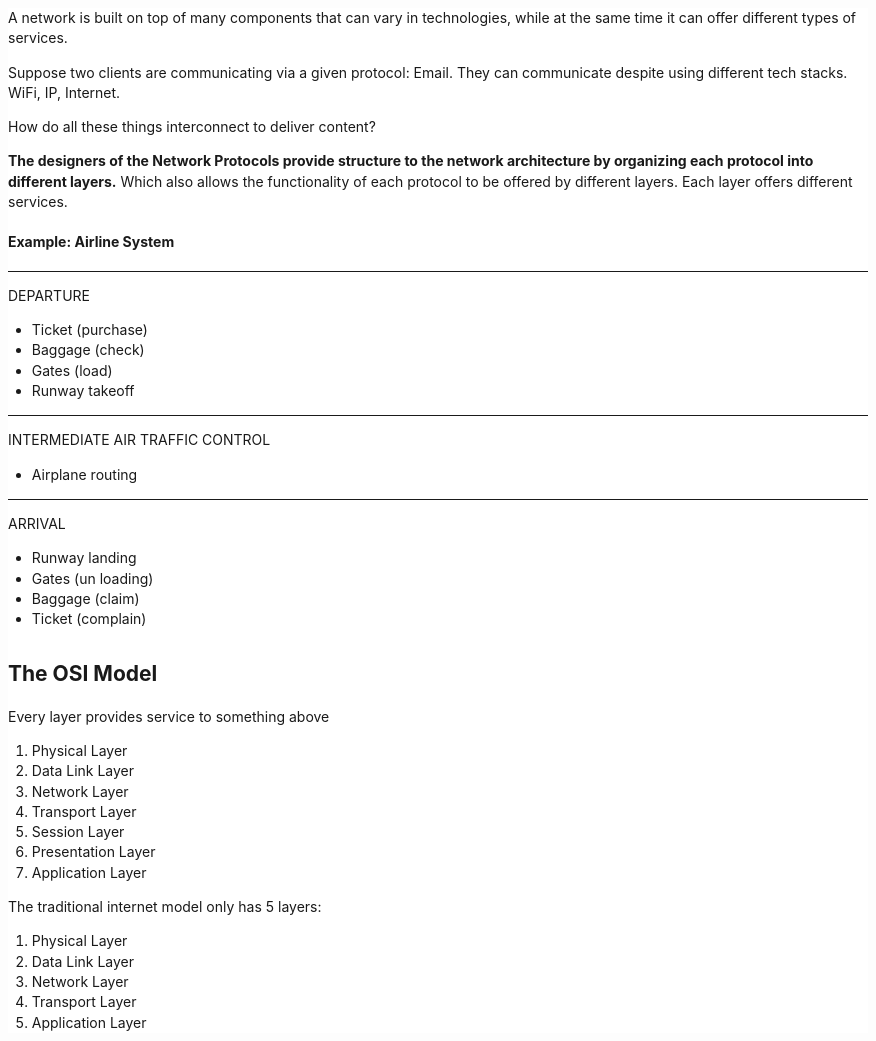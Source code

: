 A network is built on top of many components that can vary in technologies, while at the same time it can offer different types of services.

Suppose two clients are communicating via a given protocol: Email. They can communicate despite using different tech stacks. WiFi, IP, Internet. 

How do all these things interconnect to deliver content?

**The designers of the Network Protocols provide structure to the network architecture by organizing each protocol into different layers.** Which also allows the functionality of each protocol to be offered by different layers. Each layer offers different services.

#### Example: Airline System

---

DEPARTURE

- Ticket    (purchase)
- Baggage   (check)
- Gates     (load)
- Runway takeoff

---

INTERMEDIATE AIR TRAFFIC CONTROL

- Airplane routing

---

ARRIVAL

- Runway landing
- Gates     (un loading)
- Baggage   (claim)
- Ticket    (complain)

## The OSI Model

Every layer provides service to something above

1. Physical Layer
2. Data Link Layer
3. Network Layer
4. Transport Layer
5. Session Layer
6. Presentation Layer
7. Application Layer

The traditional internet model only has 5 layers: 

1. Physical Layer
2. Data Link Layer
3. Network Layer
4. Transport Layer
5. Application Layer
